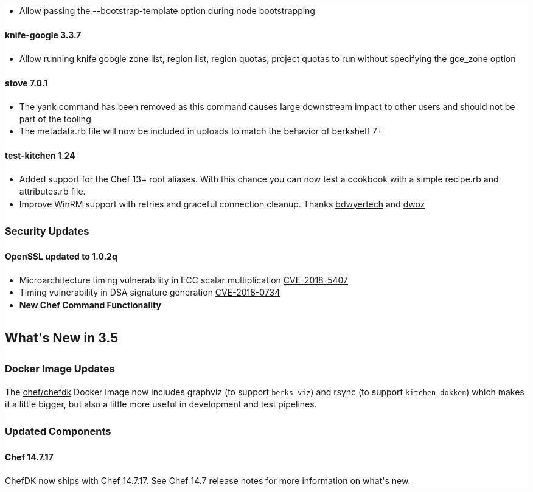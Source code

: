 -   Allow passing the <span
    class="title-ref">--bootstrap-template</span> option during node
    bootstrapping

#### knife-google 3.3.7

-   Allow running knife google zone list, region list, region quotas,
    project quotas to run without specifying the <span
    class="title-ref">gce_zone</span> option

#### stove 7.0.1

-   The yank command has been removed as this command causes large
    downstream impact to other users and should not be part of the
    tooling
-   The metadata.rb file will now be included in uploads to match the
    behavior of berkshelf 7+

#### test-kitchen 1.24

-   Added support for the Chef 13+ root aliases. With this chance you
    can now test a cookbook with a simple recipe.rb and attributes.rb
    file.
-   Improve WinRM support with retries and graceful connection cleanup.
    Thanks [bdwyertech](https://github.com/bdwyertech) and
    [dwoz](https://github.com/dwoz)

### Security Updates

#### OpenSSL updated to 1.0.2q

-   Microarchitecture timing vulnerability in ECC scalar multiplication
    [CVE-2018-5407](https://nvd.nist.gov/vuln/detail/CVE-2018-5407)
-   Timing vulnerability in DSA signature generation
    [CVE-2018-0734](https://nvd.nist.gov/vuln/detail/CVE-2018-0734)
-   **New Chef Command Functionality**

## What's New in 3.5

### Docker Image Updates

The [chef/chefdk](https://hub.docker.com/r/chef/chefdk) Docker image now
includes graphviz (to support `berks viz`) and rsync (to support
`kitchen-dokken`) which makes it a little bigger, but also a little more
useful in development and test pipelines.

### Updated Components

#### Chef 14.7.17

ChefDK now ships with Chef 14.7.17. See [Chef 14.7 release
notes](/release_notes/#whats-new-in-14-7) for more information on
what's new.
